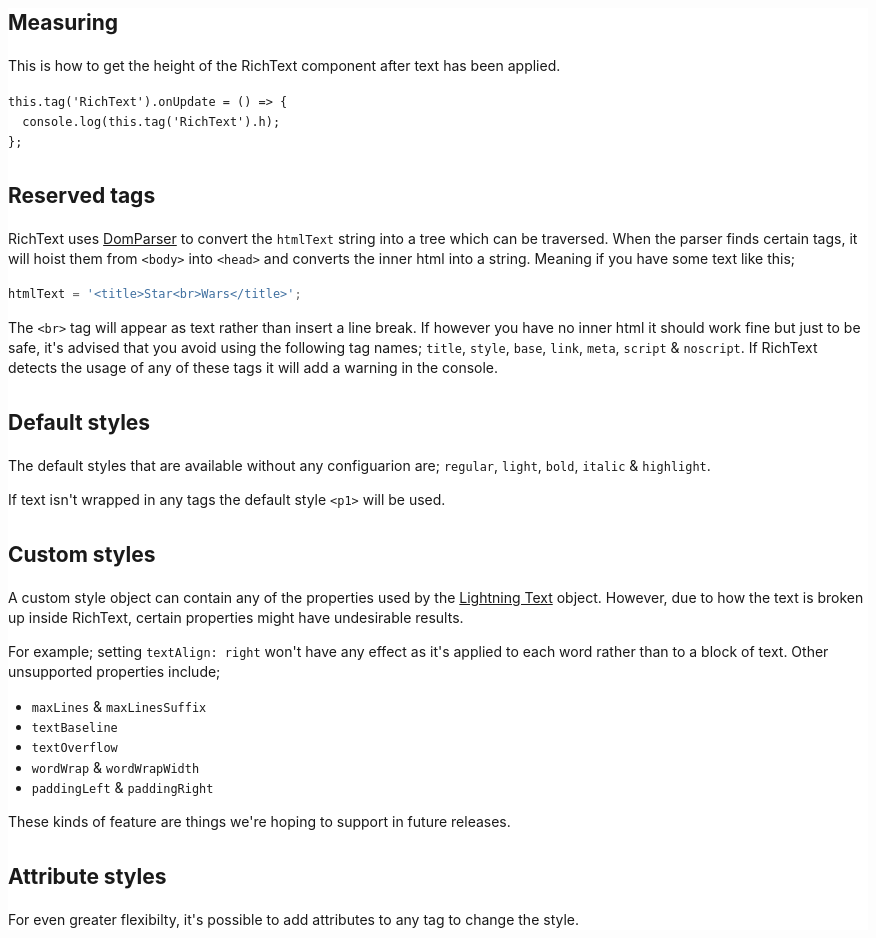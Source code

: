 ## Measuring

This is how to get the height of the RichText component after text has been applied.

```
this.tag('RichText').onUpdate = () => {
  console.log(this.tag('RichText').h);
};
```

## Reserved tags

RichText uses [DomParser](https://developer.mozilla.org/en-US/docs/Web/API/DOMParser) to convert the `htmlText` string into a tree which can be traversed.
When the parser finds certain tags, it will hoist them from `<body>` into `<head>` and converts the inner html into a string. Meaning if you have some text like this;

```javascript
htmlText = '<title>Star<br>Wars</title>';
```

The `<br>` tag will appear as text rather than insert a line break. If however you have no inner html it should work fine but just to be safe, it's advised that you avoid using the following tag names; `title`, `style`, `base`, `link`, `meta`, `script` & `noscript`. If RichText detects the usage of any of these tags it will add a warning in the console.


## Default styles

The default styles that are available without any configuarion are; `regular`, `light`, `bold`, `italic` & `highlight`.

If text isn't wrapped in any tags the default style `<p1>` will be used.

## Custom styles

A custom style object can contain any of the properties used by the [Lightning Text](http://www.lightningjs.io/docs/#/lightning-core-reference/RenderEngine/Textures/Text) object. However, due to how the text is broken up inside RichText, certain properties might have undesirable results.

For example; setting `textAlign: right` won't have any effect as it's applied to each word rather than to a block of text. Other unsupported properties include;

- `maxLines` & `maxLinesSuffix`
- `textBaseline`
- `textOverflow`
- `wordWrap` & `wordWrapWidth`
- `paddingLeft` & `paddingRight`

These kinds of feature are things we're hoping to support in future releases.

## Attribute styles

For even greater flexibilty, it's possible to add attributes to any tag to change the style.
